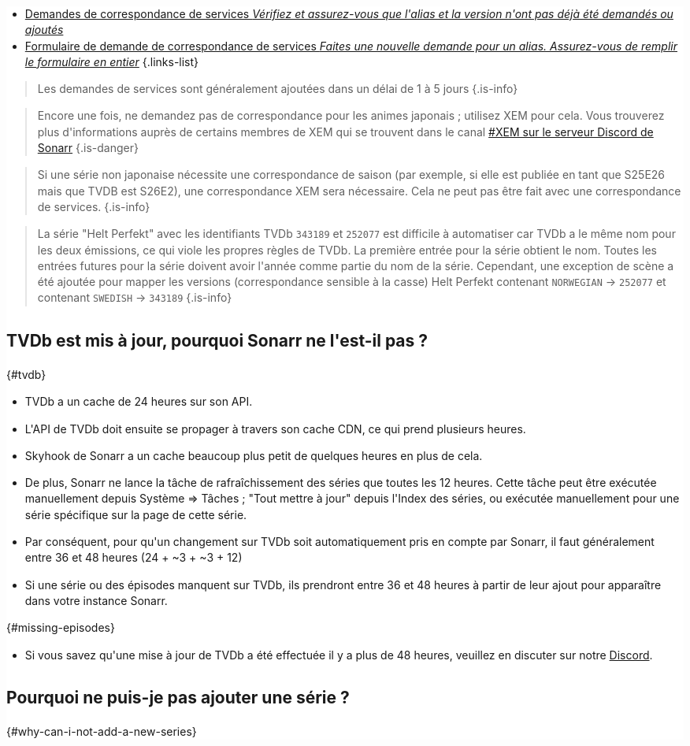 - [Demandes de correspondance de services *Vérifiez et assurez-vous que l'alias et la version n'ont pas déjà été demandés ou ajoutés*](https://docs.google.com/spreadsheet/ccc?key=0Atcf2VZ47O8tdGdQN1ZTbjFRanhFSTBlU0xhbzhuMGc#gid=0)
- [Formulaire de demande de correspondance de services *Faites une nouvelle demande pour un alias. Assurez-vous de remplir le formulaire en entier*](https://docs.google.com/forms/d/15S6FKZf5dDXOThH4Gkp3QCNtS9Q-AmxIiOpEBJJxi-o/viewform)
{.links-list}

> Les demandes de services sont généralement ajoutées dans un délai de 1 à 5 jours
{.is-info}

> Encore une fois, ne demandez pas de correspondance pour les animes japonais ; utilisez XEM pour cela.
> Vous trouverez plus d'informations auprès de certains membres de XEM qui se trouvent dans le canal [\#XEM sur le serveur Discord de Sonarr](https://discord.gg/Z3D6u5hBJb)
{.is-danger}

> Si une série non japonaise nécessite une correspondance de saison (par exemple, si elle est publiée en tant que S25E26 mais que TVDB est S26E2), une correspondance XEM sera nécessaire. Cela ne peut pas être fait avec une correspondance de services.
{.is-info}

> La série "Helt Perfekt" avec les identifiants TVDb `343189` et `252077` est difficile à automatiser car TVDb a le même nom pour les deux émissions, ce qui viole les propres règles de TVDb. La première entrée pour la série obtient le nom. Toutes les entrées futures pour la série doivent avoir l'année comme partie du nom de la série. Cependant, une exception de scène a été ajoutée pour mapper les versions (correspondance sensible à la casse) Helt Perfekt contenant `NORWEGIAN` -\> `252077` et contenant `SWEDISH` -\> `343189`
{.is-info}

## TVDb est mis à jour, pourquoi Sonarr ne l'est-il pas ?

{#tvdb}

- TVDb a un cache de 24 heures sur son API.
- L'API de TVDb doit ensuite se propager à travers son cache CDN, ce qui prend plusieurs heures.
- Skyhook de Sonarr a un cache beaucoup plus petit de quelques heures en plus de cela.
- De plus, Sonarr ne lance la tâche de rafraîchissement des séries que toutes les 12 heures. Cette tâche peut être exécutée manuellement depuis Système => Tâches ; "Tout mettre à jour" depuis l'Index des séries, ou exécutée manuellement pour une série spécifique sur la page de cette série.

- Par conséquent, pour qu'un changement sur TVDb soit automatiquement pris en compte par Sonarr, il faut généralement entre 36 et 48 heures (24 + ~3 + ~3 + 12)

- Si une série ou des épisodes manquent sur TVDb, ils prendront entre 36 et 48 heures à partir de leur ajout pour apparaître dans votre instance Sonarr.

{#missing-episodes}

- Si vous savez qu'une mise à jour de TVDb a été effectuée il y a plus de 48 heures, veuillez en discuter sur notre [Discord](https://discord.sonarr.tv/).

## Pourquoi ne puis-je pas ajouter une série ?

{#why-can-i-not-add-a-new-series}
